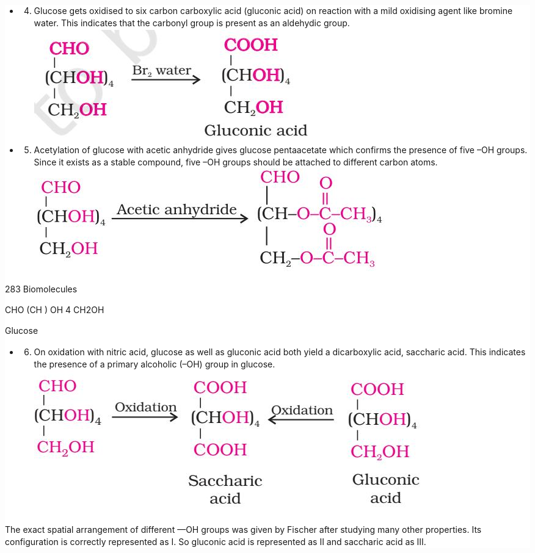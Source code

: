 
- 4. Glucose gets oxidised to six carbon carboxylic acid (gluconic acid) on reaction with a mild oxidising agent like bromine water. This indicates that the carbonyl group is present as an aldehydic group.
![](_page_2_Figure_13.jpeg)

- 5. Acetylation of glucose with acetic anhydride gives glucose pentaacetate which confirms the presence of five –OH groups. Since it exists as a stable compound, five –OH groups should be attached to different carbon atoms.
![](_page_2_Figure_15.jpeg)

283 Biomolecules

CHO (CH ) OH 4 CH2OH

Glucose

- 6. On oxidation with nitric acid, glucose as well as gluconic acid both yield a dicarboxylic acid, saccharic acid. This indicates the presence of a primary alcoholic (–OH) group in glucose.
![](_page_3_Figure_1.jpeg)

The exact spatial arrangement of different —OH groups was given by Fischer after studying many other properties. Its configuration is correctly represented as I. So gluconic acid is represented as II and saccharic acid as III.
